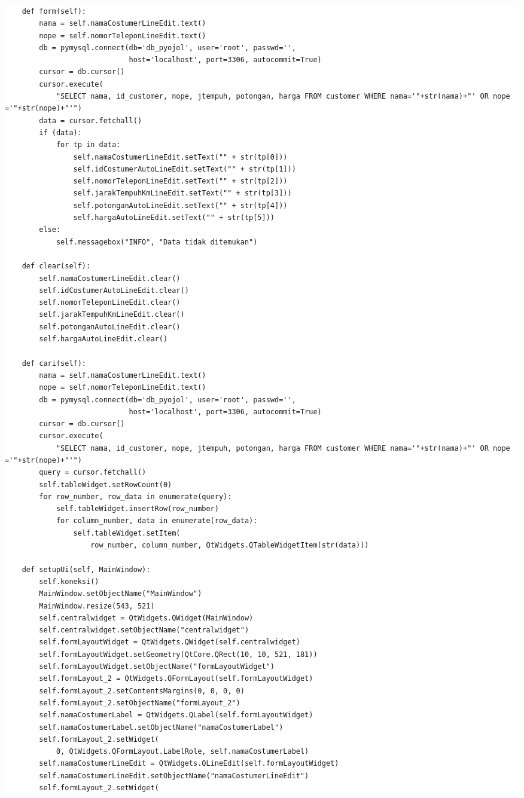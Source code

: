         def form(self):
            nama = self.namaCostumerLineEdit.text()
            nope = self.nomorTeleponLineEdit.text()
            db = pymysql.connect(db='db_pyojol', user='root', passwd='',
                                 host='localhost', port=3306, autocommit=True)
            cursor = db.cursor()
            cursor.execute(
                "SELECT nama, id_customer, nope, jtempuh, potongan, harga FROM customer WHERE nama='"+str(nama)+"' OR nope='"+str(nope)+"'")
            data = cursor.fetchall()
            if (data):
                for tp in data:
                    self.namaCostumerLineEdit.setText("" + str(tp[0]))
                    self.idCostumerAutoLineEdit.setText("" + str(tp[1]))
                    self.nomorTeleponLineEdit.setText("" + str(tp[2]))
                    self.jarakTempuhKmLineEdit.setText("" + str(tp[3]))
                    self.potonganAutoLineEdit.setText("" + str(tp[4]))
                    self.hargaAutoLineEdit.setText("" + str(tp[5]))
            else:
                self.messagebox("INFO", "Data tidak ditemukan")

        def clear(self):
            self.namaCostumerLineEdit.clear()
            self.idCostumerAutoLineEdit.clear()
            self.nomorTeleponLineEdit.clear()
            self.jarakTempuhKmLineEdit.clear()
            self.potonganAutoLineEdit.clear()
            self.hargaAutoLineEdit.clear()

        def cari(self):
            nama = self.namaCostumerLineEdit.text()
            nope = self.nomorTeleponLineEdit.text()
            db = pymysql.connect(db='db_pyojol', user='root', passwd='',
                                 host='localhost', port=3306, autocommit=True)
            cursor = db.cursor()
            cursor.execute(
                "SELECT nama, id_customer, nope, jtempuh, potongan, harga FROM customer WHERE nama='"+str(nama)+"' OR nope='"+str(nope)+"'")
            query = cursor.fetchall()
            self.tableWidget.setRowCount(0)
            for row_number, row_data in enumerate(query):
                self.tableWidget.insertRow(row_number)
                for column_number, data in enumerate(row_data):
                    self.tableWidget.setItem(
                        row_number, column_number, QtWidgets.QTableWidgetItem(str(data)))

        def setupUi(self, MainWindow):
            self.koneksi()
            MainWindow.setObjectName("MainWindow")
            MainWindow.resize(543, 521)
            self.centralwidget = QtWidgets.QWidget(MainWindow)
            self.centralwidget.setObjectName("centralwidget")
            self.formLayoutWidget = QtWidgets.QWidget(self.centralwidget)
            self.formLayoutWidget.setGeometry(QtCore.QRect(10, 10, 521, 181))
            self.formLayoutWidget.setObjectName("formLayoutWidget")
            self.formLayout_2 = QtWidgets.QFormLayout(self.formLayoutWidget)
            self.formLayout_2.setContentsMargins(0, 0, 0, 0)
            self.formLayout_2.setObjectName("formLayout_2")
            self.namaCostumerLabel = QtWidgets.QLabel(self.formLayoutWidget)
            self.namaCostumerLabel.setObjectName("namaCostumerLabel")
            self.formLayout_2.setWidget(
                0, QtWidgets.QFormLayout.LabelRole, self.namaCostumerLabel)
            self.namaCostumerLineEdit = QtWidgets.QLineEdit(self.formLayoutWidget)
            self.namaCostumerLineEdit.setObjectName("namaCostumerLineEdit")
            self.formLayout_2.setWidget(